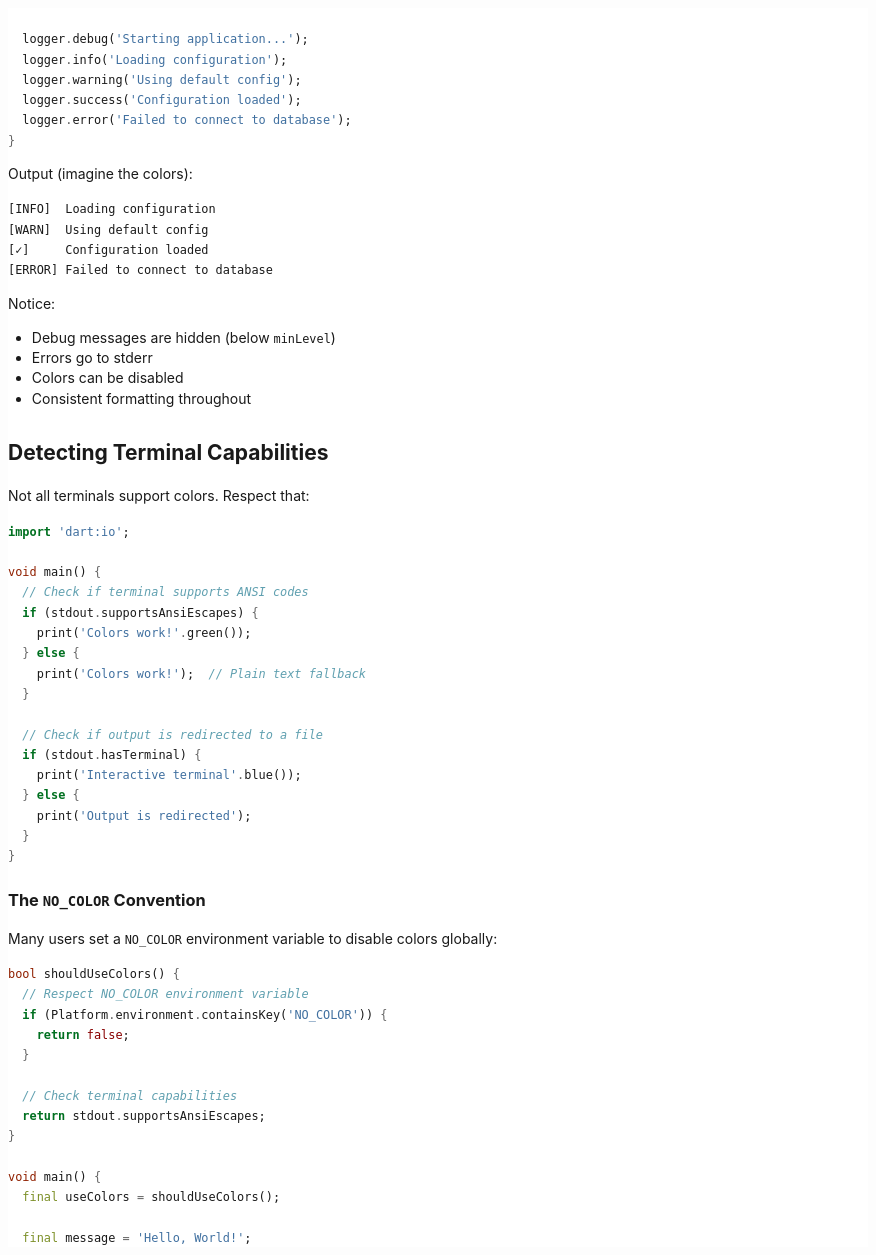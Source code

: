 ```dart

  logger.debug('Starting application...');
  logger.info('Loading configuration');
  logger.warning('Using default config');
  logger.success('Configuration loaded');
  logger.error('Failed to connect to database');
}
```

Output (imagine the colors):
```
[INFO]  Loading configuration
[WARN]  Using default config
[✓]     Configuration loaded
[ERROR] Failed to connect to database
```

Notice:
- Debug messages are hidden (below `minLevel`)
- Errors go to stderr
- Colors can be disabled
- Consistent formatting throughout

## Detecting Terminal Capabilities

Not all terminals support colors. Respect that:

```dart
import 'dart:io';

void main() {
  // Check if terminal supports ANSI codes
  if (stdout.supportsAnsiEscapes) {
    print('Colors work!'.green());
  } else {
    print('Colors work!');  // Plain text fallback
  }

  // Check if output is redirected to a file
  if (stdout.hasTerminal) {
    print('Interactive terminal'.blue());
  } else {
    print('Output is redirected');
  }
}
```

### The `NO_COLOR` Convention

Many users set a `NO_COLOR` environment variable to disable colors globally:

```dart
bool shouldUseColors() {
  // Respect NO_COLOR environment variable
  if (Platform.environment.containsKey('NO_COLOR')) {
    return false;
  }

  // Check terminal capabilities
  return stdout.supportsAnsiEscapes;
}

void main() {
  final useColors = shouldUseColors();

  final message = 'Hello, World!';
```